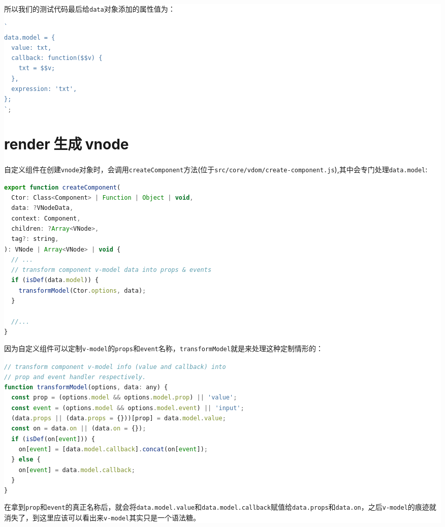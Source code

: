 所以我们的测试代码最后给`data`对象添加的属性值为：

```js
`
data.model = {
  value: txt,
  callback: function($$v) {
    txt = $$v;
  },
  expression: 'txt',
};
`;
```

# render 生成 vnode

自定义组件在创建`vnode`对象时，会调用`createComponent`方法(位于`src/core/vdom/create-component.js`),其中会专门处理`data.model`:

```js
export function createComponent(
  Ctor: Class<Component> | Function | Object | void,
  data: ?VNodeData,
  context: Component,
  children: ?Array<VNode>,
  tag?: string,
): VNode | Array<VNode> | void {
  // ...
  // transform component v-model data into props & events
  if (isDef(data.model)) {
    transformModel(Ctor.options, data);
  }

  //...
}
```

因为自定义组件可以定制`v-model`的`props`和`event`名称，`transformModel`就是来处理这种定制情形的：

```js
// transform component v-model info (value and callback) into
// prop and event handler respectively.
function transformModel(options, data: any) {
  const prop = (options.model && options.model.prop) || 'value';
  const event = (options.model && options.model.event) || 'input';
  (data.props || (data.props = {}))[prop] = data.model.value;
  const on = data.on || (data.on = {});
  if (isDef(on[event])) {
    on[event] = [data.model.callback].concat(on[event]);
  } else {
    on[event] = data.model.callback;
  }
}
```

在拿到`prop`和`event`的真正名称后，就会将`data.model.value`和`data.model.callback`赋值给`data.props`和`data.on`，之后`v-model`的痕迹就消失了，到这里应该可以看出来`v-model`其实只是一个语法糖。
